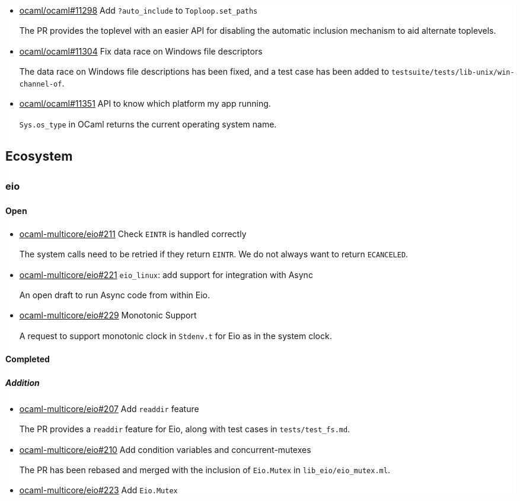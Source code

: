 * [ocaml/ocaml#11298](https://github.com/ocaml/ocaml/pull/11298)
  Add `?auto_include` to `Toploop.set_paths`
  
  The PR provides the toplevel with an easier API for disabling the
  automatic inclusion mechanism to aid alternate toplevels.

* [ocaml/ocaml#11304](https://github.com/ocaml/ocaml/pull/11304)
  Fix data race on Windows file descriptors

  The data race on Windows file descriptions has been fixed, and a
  test case has been added to
  `testsuite/tests/lib-unix/win-channel-of`.

* [ocaml/ocaml#11351](https://github.com/ocaml/ocaml/issues/11351)
  API to know which platform my app running.

  `Sys.os_type` in OCaml returns the current operating system name.

## Ecosystem

### eio

#### Open

* [ocaml-multicore/eio#211](https://github.com/ocaml-multicore/eio/issues/211)
  Check `EINTR` is handled correctly

  The system calls need to be retried if they return `EINTR`. We do
  not always want to return `ECANCELED`.

* [ocaml-multicore/eio#221](https://github.com/ocaml-multicore/eio/pull/221)
  `eio_linux`: add support for integration with Async

  An open draft to run Async code from within Eio.

* [ocaml-multicore/eio#229](https://github.com/ocaml-multicore/eio/issues/229)
  Monotonic Support

  A request to support monotonic clock in `Stdenv.t` for Eio as in the
  system clock.

#### Completed

##### Addition

* [ocaml-multicore/eio#207](https://github.com/ocaml-multicore/eio/pull/207)
  Add `readdir` feature

  The PR provides a `readdir` feature for Eio, along with test cases
  in `tests/test_fs.md`.

* [ocaml-multicore/eio#210](https://github.com/ocaml-multicore/eio/pull/210)
  Add condition variables and concurrent-mutexes

  The PR has been rebased and merged with the inclusion of `Eio.Mutex`
  in `lib_eio/eio_mutex.ml`.

* [ocaml-multicore/eio#223](https://github.com/ocaml-multicore/eio/pull/223)
  Add `Eio.Mutex`
  